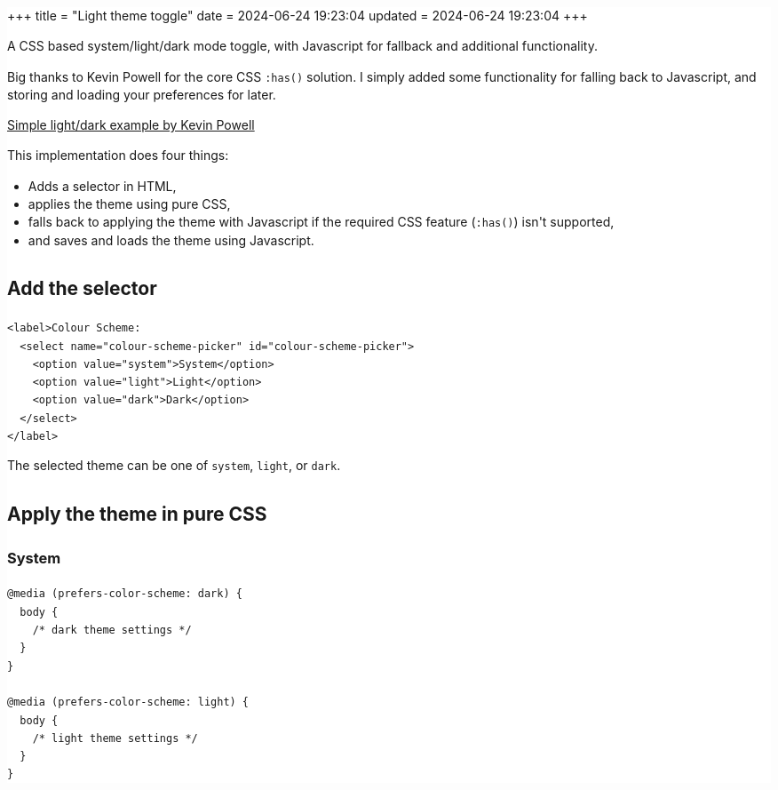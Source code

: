 +++
title = "Light theme toggle"
date = 2024-06-24 19:23:04
updated = 2024-06-24 19:23:04
+++

A CSS based system/light/dark mode toggle,
with Javascript for fallback and additional functionality.

Big thanks to Kevin Powell for the core CSS `:has()` solution.
I simply added some functionality for falling back to Javascript,
and storing and loading your preferences for later.

[Simple light/dark example by Kevin Powell](https://codepen.io/kevinpowell/pen/KKEevOp)

This implementation does four things:

- Adds a selector in HTML,
- applies the theme using pure CSS,
- falls back to applying the theme with Javascript
  if the required CSS feature (`:has()`) isn't supported,
- and saves and loads the theme using Javascript.

## Add the selector

```
<label>Colour Scheme:
  <select name="colour-scheme-picker" id="colour-scheme-picker">
    <option value="system">System</option>
    <option value="light">Light</option>
    <option value="dark">Dark</option>
  </select>
</label>
```

The selected theme can be one of `system`, `light`, or `dark`.

## Apply the theme in pure CSS

### System

```
@media (prefers-color-scheme: dark) {
  body {
    /* dark theme settings */
  }
}

@media (prefers-color-scheme: light) {
  body {
    /* light theme settings */
  }
}
```
